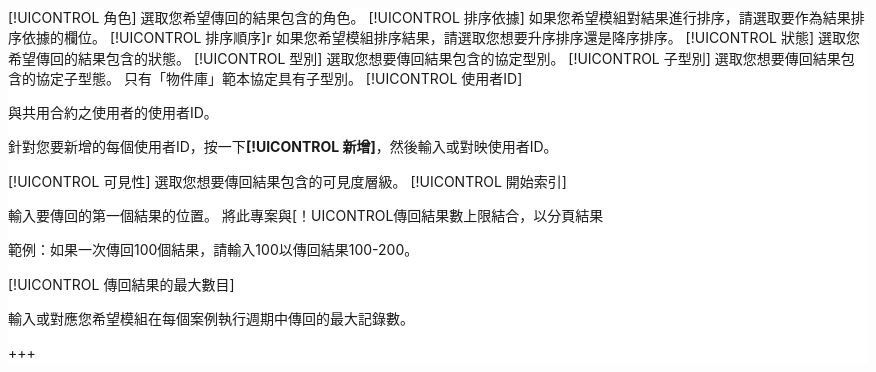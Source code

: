  </tr> 
  <tr> 
   <td role="rowheader">[!UICONTROL 角色]</td> 
   <td>選取您希望傳回的結果包含的角色。</td> 
  </tr> 
  <tr> 
   <td role="rowheader">[!UICONTROL 排序依據]</td> 
   <td>如果您希望模組對結果進行排序，請選取要作為結果排序依據的欄位。</td> 
  </tr> 
  <tr> 
   <td role="rowheader">[!UICONTROL 排序順序]r</td> 
   <td>如果您希望模組排序結果，請選取您想要升序排序還是降序排序。</td> 
  </tr> 
  <tr> 
   <td role="rowheader">[!UICONTROL 狀態]</td> 
   <td>選取您希望傳回的結果包含的狀態。</td> 
  </tr> 
  <tr> 
   <td role="rowheader">[!UICONTROL 型別]</td> 
   <td>選取您想要傳回結果包含的協定型別。</td> 
  </tr> 
  <tr> 
   <td role="rowheader">[!UICONTROL 子型別]</td> 
   <td>選取您想要傳回結果包含的協定子型態。 只有「物件庫」範本協定具有子型別。</td> 
  </tr> 
  <tr> 
   <td role="rowheader">[!UICONTROL 使用者ID]</td> 
   <td> <p>與共用合約之使用者的使用者ID。</p> <p>針對您要新增的每個使用者ID，按一下<b>[!UICONTROL 新增]</b>，然後輸入或對映使用者ID。</p> </td> 
  </tr> 
  <tr> 
   <td role="rowheader">[!UICONTROL 可見性]</td> 
   <td>選取您想要傳回結果包含的可見度層級。</td> 
  </tr> 
  <tr> 
   <td role="rowheader">[!UICONTROL 開始索引]</td> 
   <td> <p>輸入要傳回的第一個結果的位置。 將此專案與&lbrack;！UICONTROL傳回結果數上限結合，以分頁結果</p> <p>範例：如果一次傳回100個結果，請輸入100以傳回結果100-200。</p> </td> 
  </tr> 
  <tr> 
   <td role="rowheader">[!UICONTROL 傳回結果的最大數目]</td> 
   <td> <p>輸入或對應您希望模組在每個案例執行週期中傳回的最大記錄數。</p> </td> 
  </tr> 
 </tbody> 
</table>

+++
